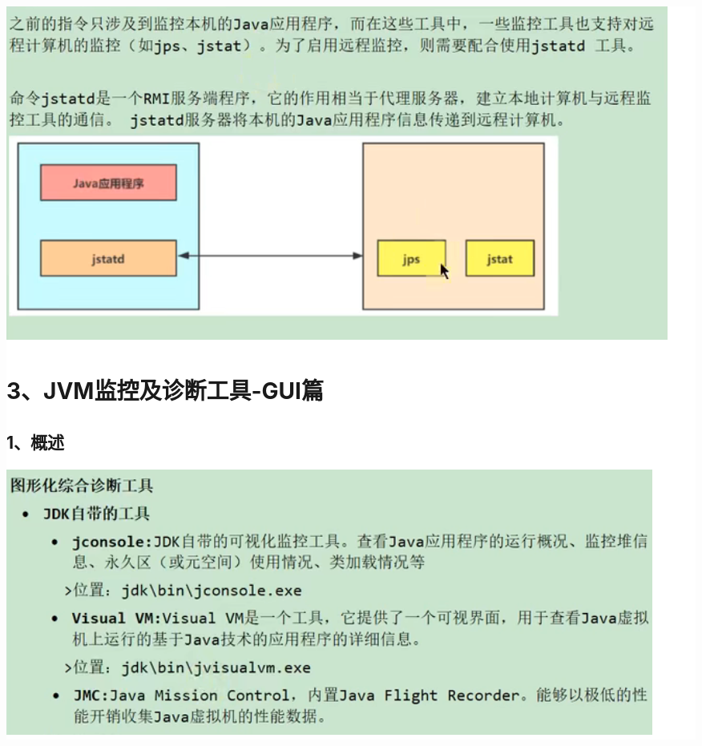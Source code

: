![1662258950140](images/1662258950140.png)





# 3、JVM监控及诊断工具-GUI篇

## 1、概述

![1662516171761](images/1662516171761.png)
